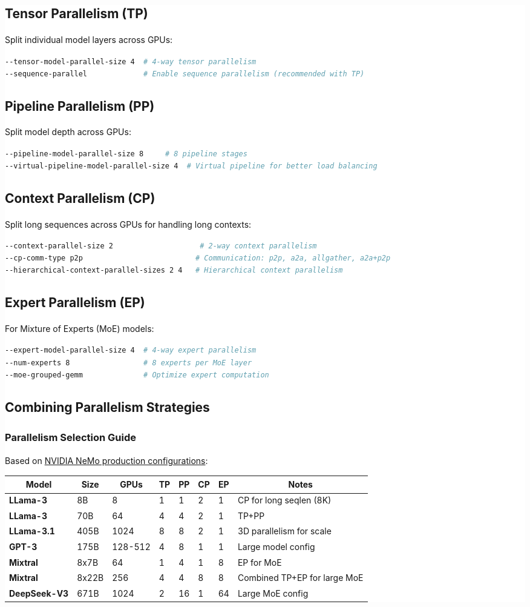 ## Tensor Parallelism (TP)

Split individual model layers across GPUs:

```bash
--tensor-model-parallel-size 4  # 4-way tensor parallelism
--sequence-parallel             # Enable sequence parallelism (recommended with TP)
```

## Pipeline Parallelism (PP)

Split model depth across GPUs:

```bash
--pipeline-model-parallel-size 8     # 8 pipeline stages
--virtual-pipeline-model-parallel-size 4  # Virtual pipeline for better load balancing
```

## Context Parallelism (CP)

Split long sequences across GPUs for handling long contexts:

```bash
--context-parallel-size 2                    # 2-way context parallelism
--cp-comm-type p2p                          # Communication: p2p, a2a, allgather, a2a+p2p
--hierarchical-context-parallel-sizes 2 4   # Hierarchical context parallelism
```

## Expert Parallelism (EP)

For Mixture of Experts (MoE) models:

```bash
--expert-model-parallel-size 4  # 4-way expert parallelism
--num-experts 8                 # 8 experts per MoE layer
--moe-grouped-gemm              # Optimize expert computation
```

## Combining Parallelism Strategies

### Parallelism Selection Guide

Based on [NVIDIA NeMo production configurations](https://github.com/NVIDIA/NeMo/tree/main/scripts/performance/recommended_model_configs):

| Model | Size | GPUs | TP | PP | CP | EP | Notes |
|-------|------|------|----|----|----|----|-------|
| **LLama-3** | 8B | 8 | 1 | 1 | 2 | 1 | CP for long seqlen (8K) |
| **LLama-3** | 70B | 64 | 4 | 4 | 2 | 1 | TP+PP |
| **LLama-3.1** | 405B | 1024 | 8 | 8 | 2 | 1 | 3D parallelism for scale |
| **GPT-3** | 175B | 128-512 | 4 | 8 | 1 | 1 | Large model config |
| **Mixtral** | 8x7B | 64 | 1 | 4 | 1 | 8 | EP for MoE |
| **Mixtral** | 8x22B | 256 | 4 | 4 | 8 | 8 | Combined TP+EP for large MoE |
| **DeepSeek-V3** | 671B | 1024 | 2 | 16 | 1 | 64 | Large MoE config |
